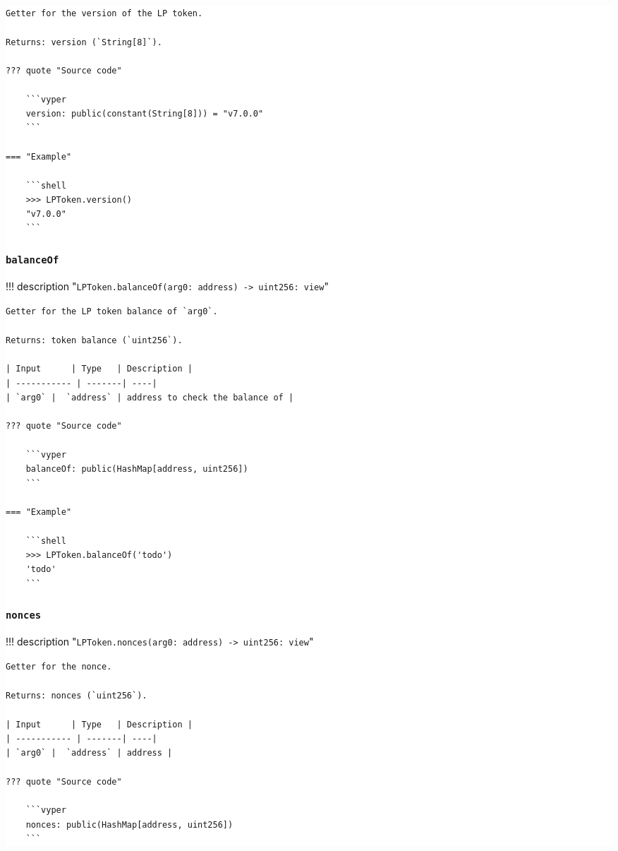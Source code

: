     Getter for the version of the LP token.

    Returns: version (`String[8]`).

    ??? quote "Source code"

        ```vyper
        version: public(constant(String[8])) = "v7.0.0"
        ```

    === "Example"

        ```shell
        >>> LPToken.version()
        "v7.0.0"
        ```


### `balanceOf`
!!! description "`LPToken.balanceOf(arg0: address) -> uint256: view`"

    Getter for the LP token balance of `arg0`.

    Returns: token balance (`uint256`).

    | Input      | Type   | Description |
    | ----------- | -------| ----|
    | `arg0` |  `address` | address to check the balance of |

    ??? quote "Source code"

        ```vyper
        balanceOf: public(HashMap[address, uint256])
        ```

    === "Example"

        ```shell
        >>> LPToken.balanceOf('todo')
        'todo'
        ```


### `nonces`
!!! description "`LPToken.nonces(arg0: address) -> uint256: view`"

    Getter for the nonce.

    Returns: nonces (`uint256`).

    | Input      | Type   | Description |
    | ----------- | -------| ----|
    | `arg0` |  `address` | address |

    ??? quote "Source code"

        ```vyper
        nonces: public(HashMap[address, uint256])
        ```
